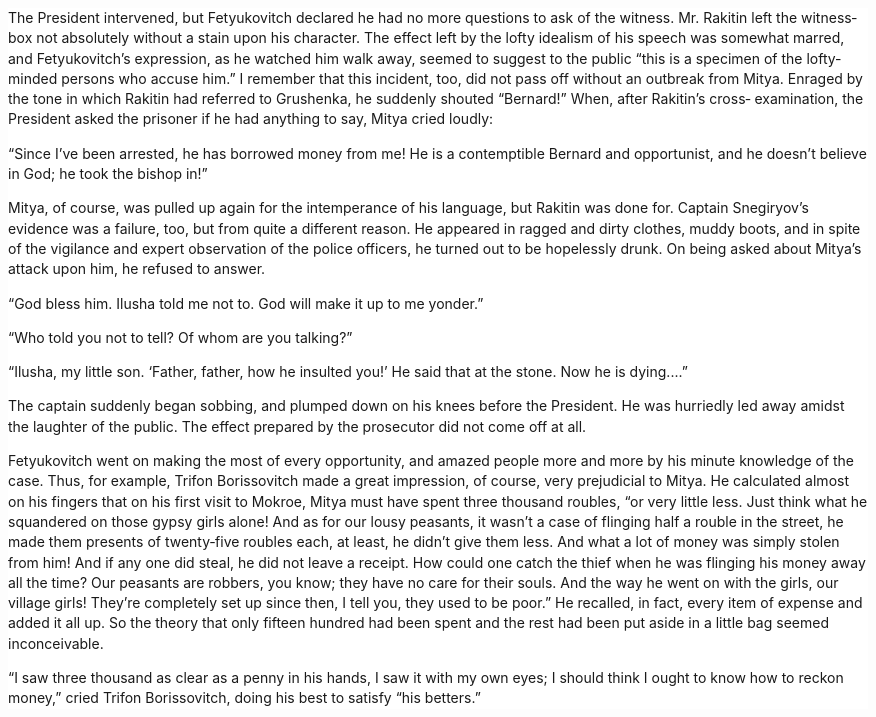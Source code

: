 The President intervened, but Fetyukovitch declared he had no more
questions to ask of the witness. Mr. Rakitin left the witness‐box not
absolutely without a stain upon his character. The effect left by the
lofty idealism of his speech was somewhat marred, and Fetyukovitch’s
expression, as he watched him walk away, seemed to suggest to the public
“this is a specimen of the lofty‐minded persons who accuse him.” I
remember that this incident, too, did not pass off without an outbreak
from Mitya. Enraged by the tone in which Rakitin had referred to
Grushenka, he suddenly shouted “Bernard!” When, after Rakitin’s cross‐
examination, the President asked the prisoner if he had anything to say,
Mitya cried loudly:

“Since I’ve been arrested, he has borrowed money from me! He is a
contemptible Bernard and opportunist, and he doesn’t believe in God; he
took the bishop in!”

Mitya, of course, was pulled up again for the intemperance of his
language, but Rakitin was done for. Captain Snegiryov’s evidence was a
failure, too, but from quite a different reason. He appeared in ragged and
dirty clothes, muddy boots, and in spite of the vigilance and expert
observation of the police officers, he turned out to be hopelessly drunk.
On being asked about Mitya’s attack upon him, he refused to answer.

“God bless him. Ilusha told me not to. God will make it up to me yonder.”

“Who told you not to tell? Of whom are you talking?”

“Ilusha, my little son. ‘Father, father, how he insulted you!’ He said
that at the stone. Now he is dying....”

The captain suddenly began sobbing, and plumped down on his knees before
the President. He was hurriedly led away amidst the laughter of the
public. The effect prepared by the prosecutor did not come off at all.

Fetyukovitch went on making the most of every opportunity, and amazed
people more and more by his minute knowledge of the case. Thus, for
example, Trifon Borissovitch made a great impression, of course, very
prejudicial to Mitya. He calculated almost on his fingers that on his
first visit to Mokroe, Mitya must have spent three thousand roubles, “or
very little less. Just think what he squandered on those gypsy girls
alone! And as for our lousy peasants, it wasn’t a case of flinging half a
rouble in the street, he made them presents of twenty‐five roubles each,
at least, he didn’t give them less. And what a lot of money was simply
stolen from him! And if any one did steal, he did not leave a receipt. How
could one catch the thief when he was flinging his money away all the
time? Our peasants are robbers, you know; they have no care for their
souls. And the way he went on with the girls, our village girls! They’re
completely set up since then, I tell you, they used to be poor.” He
recalled, in fact, every item of expense and added it all up. So the
theory that only fifteen hundred had been spent and the rest had been put
aside in a little bag seemed inconceivable.

“I saw three thousand as clear as a penny in his hands, I saw it with my
own eyes; I should think I ought to know how to reckon money,” cried
Trifon Borissovitch, doing his best to satisfy “his betters.”
